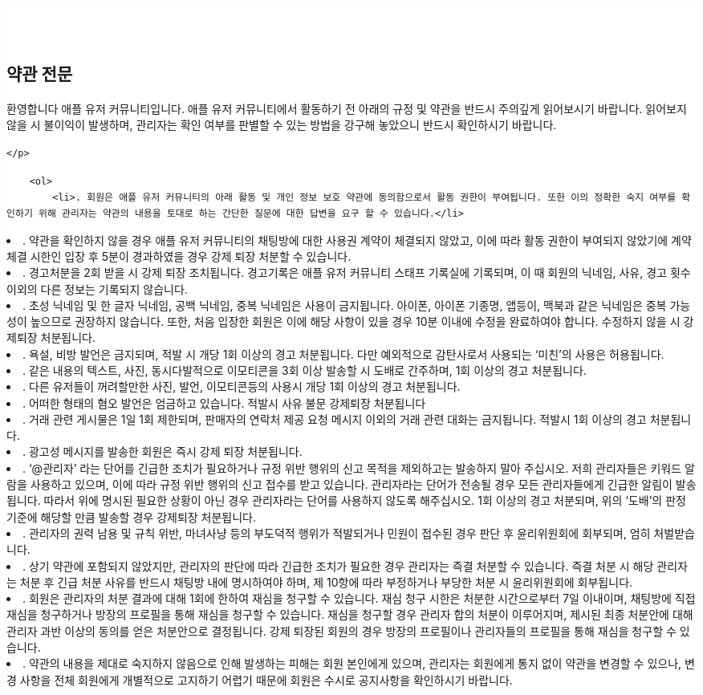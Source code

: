 <div>
	<p style="color:#fff;">공지사항을 모두 읽으셨다면, 아래 지시를 따라주세요.
		<span id="see">공지 확인 완료</span>
		위 6개의 글자를 채팅방에 전송해주세요.<br>
공지사항 확인 여부를 판별하기 위함입니다. :&#41;
	</p>
</div>
<div style="background-image:url(https://www.apple.com/v/iphone-xs/d/images/overview/copy_texture_5_large.jpg);">
	<h2>약관 전문</h2>
	<p>환영합니다 애플 유저 커뮤니티입니다.
애플 유저 커뮤니티에서 활동하기 전 아래의 규정 및 약관을 반드시 주의깊게 읽어보시기 바랍니다. 읽어보지 않을 시 불이익이 발생하며, 관리자는 확인 여부를 판별할 수 있는 방법을 강구해 놓았으니 반드시 확인하시기 바랍니다.

	</p>
</div>


<div style="background-image:url(https://www.apple.com/v/iphone-xs/d/images/overview/copy_texture_7_large.jpg);">
	
		<ol>
			<li>. 회원은 애플 유저 커뮤니티의 아래 활동 및 개인 정보 보호 약관에 동의함으로서 활동 권한이 부여됩니다. 또한 이의 정확한 숙지 여부를 확인하기 위해 관리자는 약관의 내용을 토대로 하는 간단한 질문에 대한 답변을 요구 할 수 있습니다.</li>

<li>. 약관을 확인하지 않을 경우 애플 유저 커뮤니티의 채팅방에 대한 사용권 계약이 체결되지 않았고, 이에 따라 활동 권한이 부여되지 않았기에 계약 체결 시한인 입장 후 5분이 경과하였을 경우 강제 퇴장 처분할 수 있습니다.</li>

<li>. 경고처분을 2회 받을 시 강제 퇴장 조치됩니다. 경고기록은 애플 유저 커뮤니티 스태프 기록실에 기록되며, 이 때 회원의 닉네임, 사유, 경고 횟수 이외의 다른 정보는 기록되지 않습니다.</li>

<li>. 초성 닉네임 및 한 글자 닉네임, 공백 닉네임, 중복 닉네임은 사용이 금지됩니다. 아이폰, 아이폰 기종명, 앱등이, 맥북과 같은 닉네임은 중복 가능성이 높으므로 권장하지 않습니다. 또한, 처음 입장한 회원은 이에 해당 사항이 있을 경우 10분 이내에 수정을 완료하여야 합니다. 수정하지 않을 시 강제퇴장 처분됩니다.</li>

<li>. 욕설, 비방 발언은 금지되며, 적발 시 개당 1회 이상의 경고 처분됩니다. 다만 예외적으로 감탄사로서 사용되는 ‘미친’의 사용은 허용됩니다.</li>

<li>. 같은 내용의 텍스트, 사진, 동시다발적으로 이모티콘을 3회 이상 발송할 시 도배로 간주하며, 1회 이상의 경고 처분됩니다.</li>

<li>. 다른 유저들이 꺼려할만한 사진, 발언, 이모티콘등의 사용시 개당 1회 이상의 경고 처분됩니다.</li>

<li>. 어떠한 형태의 혐오 발언은 엄금하고 있습니다. 적발시 사유 불문 강제퇴장 처분됩니다
<li>. 거래 관련 게시물은 1일 1회 제한되며, 판매자의 연락처 제공 요청 메시지 이외의 거래 관련 대화는 금지됩니다. 적발시 1회 이상의 경고 처분됩니다.</li>

<li>. 광고성 메시지를 발송한 회원은 즉시 강제 퇴장 처분됩니다.</li>

<li>. ‘@관리자’ 라는 단어를 긴급한 조치가 필요하거나 규정 위반 행위의 신고 목적을 제외하고는 발송하지 말아 주십시오. 저희 관리자들은 키워드 알람을 사용하고 있으며, 이에 따라 규정 위반 행위의 신고 접수를 받고 있습니다. 관리자라는 단어가 전송될 경우 모든 관리자들에게 긴급한 알림이 발송됩니다. 따라서 위에 명시된 필요한 상황이 아닌 경우 관리자라는 단어를 사용하지 않도록 해주십시오. 1회 이상의 경고 처분되며, 위의 ‘도배’의 판정 기준에 해당할 만큼 발송할 경우 강제퇴장 처분됩니다.</li>

<li>. 관리자의 권력 남용 및 규칙 위반, 마녀사냥 등의 부도덕적 행위가 적발되거나 민원이 접수된 경우 판단 후 윤리위원회에 회부되며, 엄히 처벌받습니다.</li>

<li>. 상기 약관에 포함되지 않았지만, 관리자의 판단에 따라 긴급한 조치가 필요한 경우 관리자는 즉결 처분할 수 있습니다. 즉결 처분 시 해당 관리자는 처분 후 긴급 처분 사유를 반드시 채팅방 내에 명시하여야 하며, 제 10항에 따라 부정하거나 부당한 처분 시 윤리위원회에 회부됩니다.</li>

<li>. 회원은 관리자의 처분 결과에 대해 1회에 한하여 재심을 청구할 수 있습니다. 재심 청구 시한은 처분한 시간으로부터 7일 이내이며, 채팅방에 직접 재심을 청구하거나 방장의 프로필을 통해 재심을 청구할 수 있습니다. 재심을 청구할 경우 관리자 합의 처분이 이루어지며, 제시된 최종 처분안에 대해 관리자 과반 이상의 동의를 얻은 처분안으로 결정됩니다. 강제 퇴장된 회원의 경우 방장의 프로필이나 관리자들의 프로필을 통해 재심을 청구할 수 있습니다.</li>

<li>. 약관의 내용을 제대로 숙지하지 않음으로 인해 발생하는 피해는 회원 본인에게 있으며, 관리자는 회원에게 통지 없이 약관을 변경할 수 있으나, 변경 사항을 전체 회원에게 개별적으로 고지하기 어렵기 때문에 회원은 수시로 공지사항을 확인하시기 바랍니다.</li>
		</ol>
	